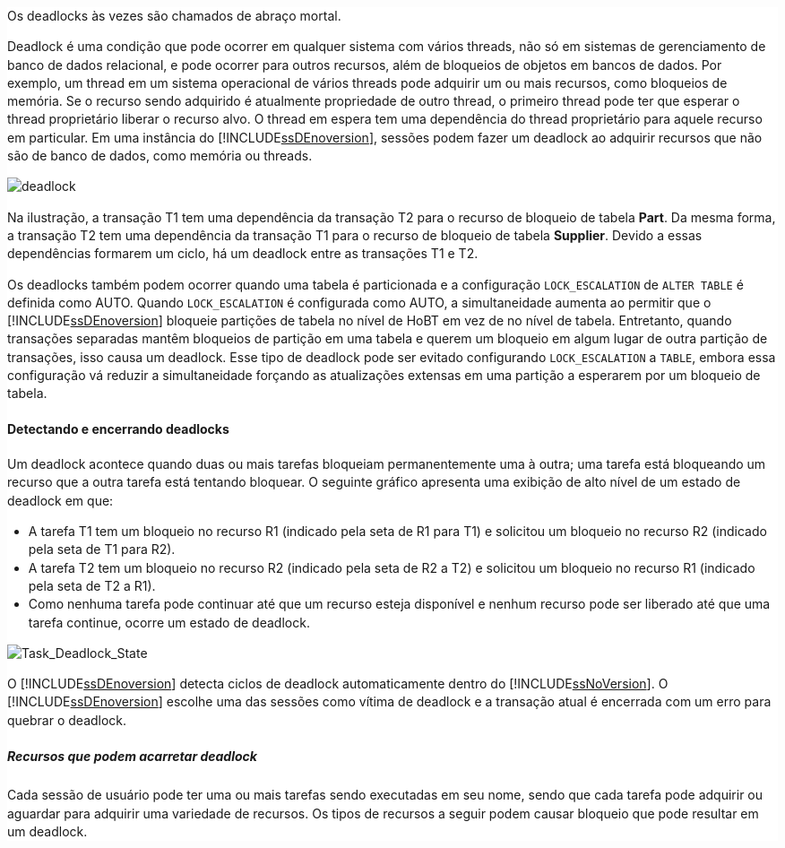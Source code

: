  Os deadlocks às vezes são chamados de abraço mortal.  
  
 Deadlock é uma condição que pode ocorrer em qualquer sistema com vários threads, não só em sistemas de gerenciamento de banco de dados relacional, e pode ocorrer para outros recursos, além de bloqueios de objetos em bancos de dados. Por exemplo, um thread em um sistema operacional de vários threads pode adquirir um ou mais recursos, como bloqueios de memória. Se o recurso sendo adquirido é atualmente propriedade de outro thread, o primeiro thread pode ter que esperar o thread proprietário liberar o recurso alvo. O thread em espera tem uma dependência do thread proprietário para aquele recurso em particular. Em uma instância do [!INCLUDE[ssDEnoversion](../includes/ssdenoversion-md.md)], sessões podem fazer um deadlock ao adquirir recursos que não são de banco de dados, como memória ou threads.  
  
 ![deadlock](../relational-databases/media/deadlock.png)  
  
 Na ilustração, a transação T1 tem uma dependência da transação T2 para o recurso de bloqueio de tabela **Part**. Da mesma forma, a transação T2 tem uma dependência da transação T1 para o recurso de bloqueio de tabela **Supplier**. Devido a essas dependências formarem um ciclo, há um deadlock entre as transações T1 e T2.  
  
 Os deadlocks também podem ocorrer quando uma tabela é particionada e a configuração `LOCK_ESCALATION` de `ALTER TABLE` é definida como AUTO. Quando `LOCK_ESCALATION` é configurada como AUTO, a simultaneidade aumenta ao permitir que o [!INCLUDE[ssDEnoversion](../includes/ssdenoversion-md.md)] bloqueie partições de tabela no nível de HoBT em vez de no nível de tabela. Entretanto, quando transações separadas mantêm bloqueios de partição em uma tabela e querem um bloqueio em algum lugar de outra partição de transações, isso causa um deadlock. Esse tipo de deadlock pode ser evitado configurando `LOCK_ESCALATION` a `TABLE`, embora essa configuração vá reduzir a simultaneidade forçando as atualizações extensas em uma partição a esperarem por um bloqueio de tabela.  
  
#### <a name="detecting-and-ending-deadlocks"></a>Detectando e encerrando deadlocks  
 Um deadlock acontece quando duas ou mais tarefas bloqueiam permanentemente uma à outra; uma tarefa está bloqueando um recurso que a outra tarefa está tentando bloquear. O seguinte gráfico apresenta uma exibição de alto nível de um estado de deadlock em que:  
  
-   A tarefa T1 tem um bloqueio no recurso R1 (indicado pela seta de R1 para T1) e solicitou um bloqueio no recurso R2 (indicado pela seta de T1 para R2).  
-   A tarefa T2 tem um bloqueio no recurso R2 (indicado pela seta de R2 a T2) e solicitou um bloqueio no recurso R1 (indicado pela seta de T2 a R1).  
-   Como nenhuma tarefa pode continuar até que um recurso esteja disponível e nenhum recurso pode ser liberado até que uma tarefa continue, ocorre um estado de deadlock.  
  
 ![Task_Deadlock_State](../relational-databases/media/Task_Deadlock_State.png)  
  
 O [!INCLUDE[ssDEnoversion](../includes/ssdenoversion-md.md)] detecta ciclos de deadlock automaticamente dentro do [!INCLUDE[ssNoVersion](../includes/ssnoversion-md.md)]. O [!INCLUDE[ssDEnoversion](../includes/ssdenoversion-md.md)] escolhe uma das sessões como vítima de deadlock e a transação atual é encerrada com um erro para quebrar o deadlock.  
  
##### <a name="deadlock_resources"></a> Recursos que podem acarretar deadlock  
 Cada sessão de usuário pode ter uma ou mais tarefas sendo executadas em seu nome, sendo que cada tarefa pode adquirir ou aguardar para adquirir uma variedade de recursos. Os tipos de recursos a seguir podem causar bloqueio que pode resultar em um deadlock.  
  